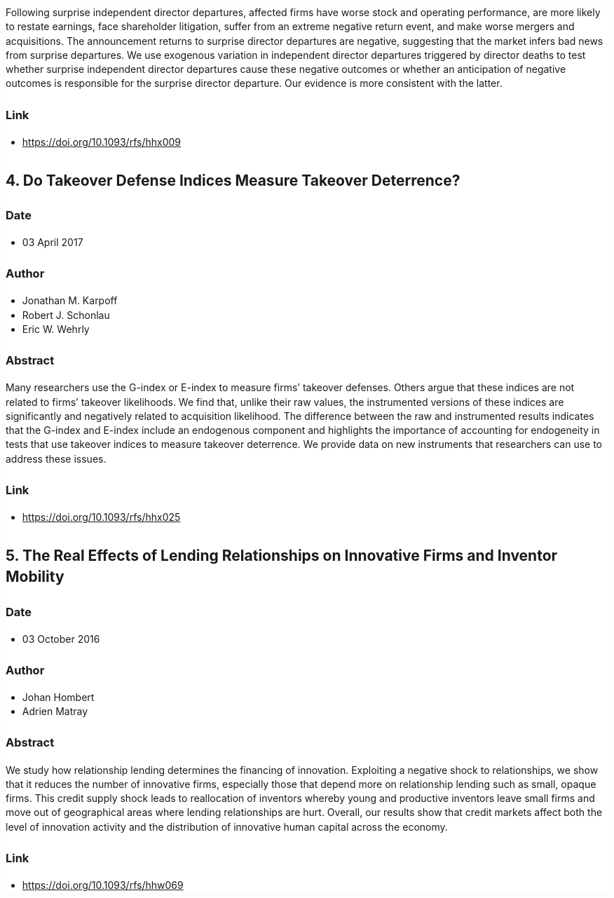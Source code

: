 Following surprise independent director departures, affected firms have worse stock and operating performance, are more likely to restate earnings, face shareholder litigation, suffer from an extreme negative return event, and make worse mergers and acquisitions. The announcement returns to surprise director departures are negative, suggesting that the market infers bad news from surprise departures. We use exogenous variation in independent director departures triggered by director deaths to test whether surprise independent director departures cause these negative outcomes or whether an anticipation of negative outcomes is responsible for the surprise director departure. Our evidence is more consistent with the latter.
### Link
- https://doi.org/10.1093/rfs/hhx009

## 4. Do Takeover Defense Indices Measure Takeover Deterrence?
### Date
- 03 April 2017
### Author
- Jonathan M. Karpoff
- Robert J. Schonlau
- Eric W. Wehrly
### Abstract
Many researchers use the G-index or E-index to measure firms’ takeover defenses. Others argue that these indices are not related to firms’ takeover likelihoods. We find that, unlike their raw values, the instrumented versions of these indices are significantly and negatively related to acquisition likelihood. The difference between the raw and instrumented results indicates that the G-index and E-index include an endogenous component and highlights the importance of accounting for endogeneity in tests that use takeover indices to measure takeover deterrence. We provide data on new instruments that researchers can use to address these issues.
### Link
- https://doi.org/10.1093/rfs/hhx025

## 5. The Real Effects of Lending Relationships on Innovative Firms and Inventor Mobility
### Date
- 03 October 2016
### Author
- Johan Hombert
- Adrien Matray
### Abstract
We study how relationship lending determines the financing of innovation. Exploiting a negative shock to relationships, we show that it reduces the number of innovative firms, especially those that depend more on relationship lending such as small, opaque firms. This credit supply shock leads to reallocation of inventors whereby young and productive inventors leave small firms and move out of geographical areas where lending relationships are hurt. Overall, our results show that credit markets affect both the level of innovation activity and the distribution of innovative human capital across the economy.
### Link
- https://doi.org/10.1093/rfs/hhw069
